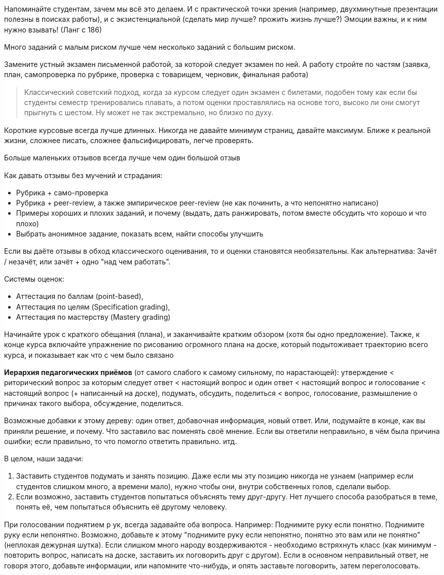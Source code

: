 Напоминайте студентам, зачем мы всё это делаем. И с практической точки зрения (например, двухминутные презентации полезны в поисках работы), и с экзистенциальной (сделать мир лучше? прожить жизнь лучше?) Эмоции важны, и к ним нужно взывать! (Ланг с 186)

Много заданий с малым риском лучше чем несколько заданий с большим риском.

Замените устный экзамен письменной работой, за которой следует экзамен по ней. А работу стройте по частям (заявка, план, самопроверка по рубрике, проверка с товарищем, черновик, финальная работа)

>  Классический советский подход, когда за курсом следует один экзамен с билетами, подобен тому как если бы студенты семестр тренировались плавать, а потом оценки проставлялись на основе того, высоко ли они смогут прыгнуть с шестом. Ну может не так экстремально, но близко по духу.

Короткие курсовые всегда лучше длинных. Никогда не давайте минимум страниц, давайте максимум. Ближе к реальной жизни, сложнее писать, сложнее фальсифицировать, легче проверять.

Больше маленьких отзывов всегда лучше чем один большой отзыв

Как давать отзывы без мучений и страдания:

* Рубрика + само-проверка
* Рубрика + peer-review, а также эмпирическое peer-review (не как починить, а что непонятно написано)
* Примеры хороших и плохих заданий, и почему (выдать, дать ранжировать, потом вместе обсудить что хорошо и что плохо)
* Выбрать анонимное задание, показать всем, найти способы улучшить

Если вы даёте отзывы в обход классического оценивания, то и оценки становятся необязательны. Как альтернатива: Зачёт / незачёт, или зачёт + одно "над чем работать".

Системы оценок: 

* Аттестация по баллам (point-based), 
* Аттестация по целям (Specification grading), 
* Аттестация по мастерству (Mastery grading)

Начинайте урок с краткого обещания (плана), и заканчивайте кратким обзором (хотя бы одно предложение). Также, к конце курса включайте упражнение по рисованию огромного плана на доске, который подытоживает траекторию всего курса, и показывает как что с чем было связано

**Иерархия педагогических приёмов** (от самого слабого к самому сильному, по нарастающей): утверждение < риторический вопрос за которым следует ответ < настоящий вопрос и один ответ < настоящий вопрос и голосование < настоящий вопрос (+ написанный на доске), подумать, обсудить, поделиться < вопрос, голосование, размышление о причинах такого выбора, обсуждение, поделиться. 

Возможные добавки к этому дереву: один ответ, добавочная информация, новый ответ. Или, подумайте в конце, как вы приняли решение, и почему. Что заставило вас поменять своё мнение. Если вы ответили неправильно, в чём была причина ошибки; если правильно, то что помогло ответить правильно. итд.

В целом, наши задачи: 

1. Заставить студентов подумать и занять позицию. Даже если мы эту позицию никогда не узнаем (например если студентов слишком много, а времени мало), нужно чтобы они, внутри собственных голов, сделали выбор.
2. Если возможно, заставить студентов попытаться объяснять тему друг-другу. Нет лучшего способа разобраться в теме, понять её, чем попытаться объяснить её другому человеку.

При голосовании поднятием р ук, всегда задавайте оба вопроса. Например: Поднимите руку если понятно. Поднимите руку если непонятно. Возможно, добавьте к этому "поднимите руку если непонятно, понятно это вам или не понятно" (неплохая дежурная шутка). Если слишком много народу воздерживаются - необходимо встряхнуть класс (как минимум - повторить вопрос, написать на доске, заставить их поговорить друг с другом). Если в основном неправильный ответ, не говоря этого, добавьте информации, или напомните что-нибудь, и опять заставьте поговорить, затем переголосовать.
